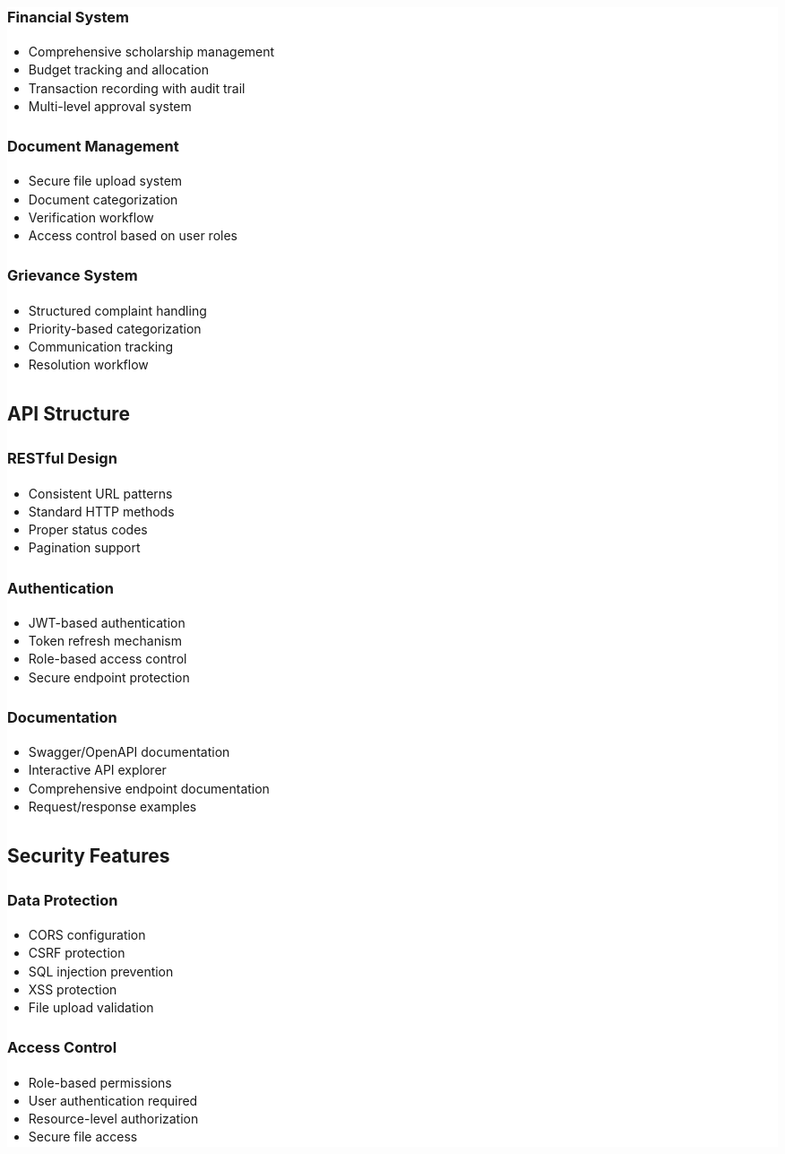 ### Financial System
- Comprehensive scholarship management
- Budget tracking and allocation
- Transaction recording with audit trail
- Multi-level approval system

### Document Management
- Secure file upload system
- Document categorization
- Verification workflow
- Access control based on user roles

### Grievance System
- Structured complaint handling
- Priority-based categorization
- Communication tracking
- Resolution workflow

## API Structure

### RESTful Design
- Consistent URL patterns
- Standard HTTP methods
- Proper status codes
- Pagination support

### Authentication
- JWT-based authentication
- Token refresh mechanism
- Role-based access control
- Secure endpoint protection

### Documentation
- Swagger/OpenAPI documentation
- Interactive API explorer
- Comprehensive endpoint documentation
- Request/response examples

## Security Features

### Data Protection
- CORS configuration
- CSRF protection
- SQL injection prevention
- XSS protection
- File upload validation

### Access Control
- Role-based permissions
- User authentication required
- Resource-level authorization
- Secure file access
